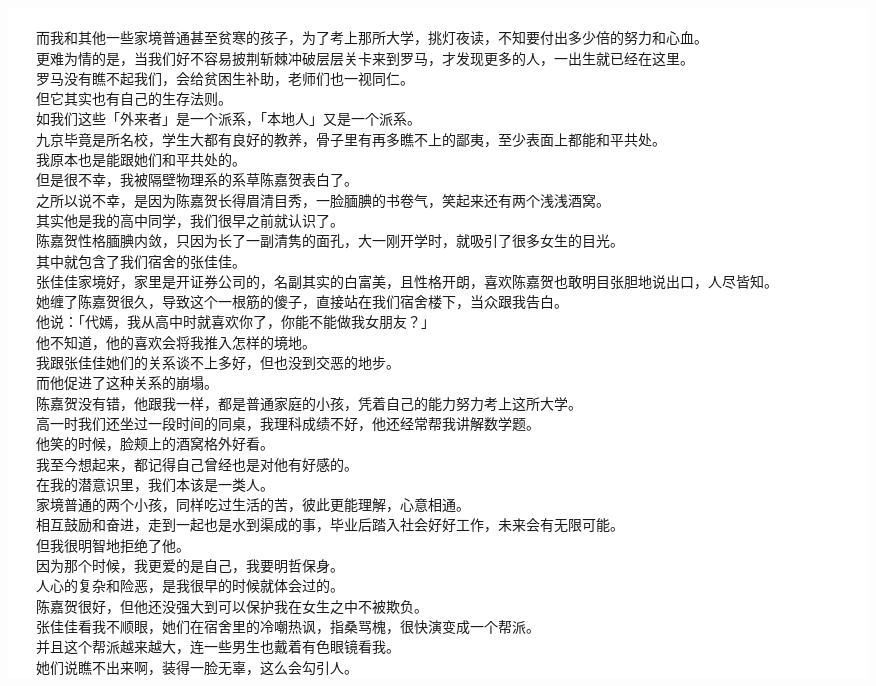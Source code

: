 <br>   
&emsp;&emsp;而我和其他一些家境普通甚至贫寒的孩子，为了考上那所大学，挑灯夜读，不知要付出多少倍的努力和心血。  
<br>   
&emsp;&emsp;更难为情的是，当我们好不容易披荆斩棘冲破层层关卡来到罗马，才发现更多的人，一出生就已经在这里。  
<br>   
&emsp;&emsp;罗马没有瞧不起我们，会给贫困生补助，老师们也一视同仁。  
<br>   
&emsp;&emsp;但它其实也有自己的生存法则。  
<br>   
&emsp;&emsp;如我们这些「外来者」是一个派系，「本地人」又是一个派系。  
<br>   
&emsp;&emsp;九京毕竟是所名校，学生大都有良好的教养，骨子里有再多瞧不上的鄙夷，至少表面上都能和平共处。  
<br>   
&emsp;&emsp;我原本也是能跟她们和平共处的。  
<br>   
&emsp;&emsp;但是很不幸，我被隔壁物理系的系草陈嘉贺表白了。  
<br>   
&emsp;&emsp;之所以说不幸，是因为陈嘉贺长得眉清目秀，一脸腼腆的书卷气，笑起来还有两个浅浅酒窝。  
<br>   
&emsp;&emsp;其实他是我的高中同学，我们很早之前就认识了。  
<br>   
&emsp;&emsp;陈嘉贺性格腼腆内敛，只因为长了一副清隽的面孔，大一刚开学时，就吸引了很多女生的目光。  
<br>   
&emsp;&emsp;其中就包含了我们宿舍的张佳佳。  
<br>   
&emsp;&emsp;张佳佳家境好，家里是开证券公司的，名副其实的白富美，且性格开朗，喜欢陈嘉贺也敢明目张胆地说出口，人尽皆知。  
<br>   
&emsp;&emsp;她缠了陈嘉贺很久，导致这个一根筋的傻子，直接站在我们宿舍楼下，当众跟我告白。  
<br>   
&emsp;&emsp;他说：「代嫣，我从高中时就喜欢你了，你能不能做我女朋友？」  
<br>   
&emsp;&emsp;他不知道，他的喜欢会将我推入怎样的境地。  
<br>   
&emsp;&emsp;我跟张佳佳她们的关系谈不上多好，但也没到交恶的地步。  
<br>   
&emsp;&emsp;而他促进了这种关系的崩塌。  
<br>   
&emsp;&emsp;陈嘉贺没有错，他跟我一样，都是普通家庭的小孩，凭着自己的能力努力考上这所大学。  
<br>   
&emsp;&emsp;高一时我们还坐过一段时间的同桌，我理科成绩不好，他还经常帮我讲解数学题。  
<br>   
&emsp;&emsp;他笑的时候，脸颊上的酒窝格外好看。  
<br>   
&emsp;&emsp;我至今想起来，都记得自己曾经也是对他有好感的。  
<br>   
&emsp;&emsp;在我的潜意识里，我们本该是一类人。  
<br>   
&emsp;&emsp;家境普通的两个小孩，同样吃过生活的苦，彼此更能理解，心意相通。  
<br>   
&emsp;&emsp;相互鼓励和奋进，走到一起也是水到渠成的事，毕业后踏入社会好好工作，未来会有无限可能。  
<br>   
&emsp;&emsp;但我很明智地拒绝了他。  
<br>   
&emsp;&emsp;因为那个时候，我更爱的是自己，我要明哲保身。  
<br>   
&emsp;&emsp;人心的复杂和险恶，是我很早的时候就体会过的。  
<br>   
&emsp;&emsp;陈嘉贺很好，但他还没强大到可以保护我在女生之中不被欺负。  
<br>   
&emsp;&emsp;张佳佳看我不顺眼，她们在宿舍里的冷嘲热讽，指桑骂槐，很快演变成一个帮派。  
<br>   
&emsp;&emsp;并且这个帮派越来越大，连一些男生也戴着有色眼镜看我。  
<br>   
&emsp;&emsp;她们说瞧不出来啊，装得一脸无辜，这么会勾引人。  